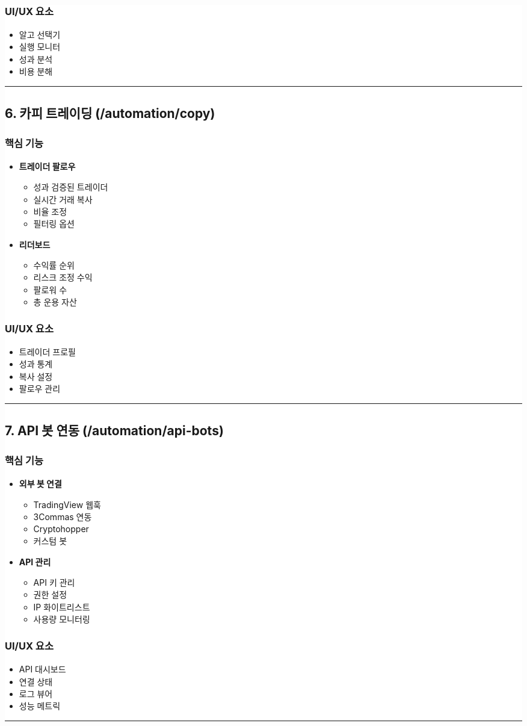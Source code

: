 ### UI/UX 요소
- 알고 선택기
- 실행 모니터
- 성과 분석
- 비용 분해

---

## 6. 카피 트레이딩 (/automation/copy)
### 핵심 기능
- **트레이더 팔로우**
  - 성과 검증된 트레이더
  - 실시간 거래 복사
  - 비율 조정
  - 필터링 옵션

- **리더보드**
  - 수익률 순위
  - 리스크 조정 수익
  - 팔로워 수
  - 총 운용 자산

### UI/UX 요소
- 트레이더 프로필
- 성과 통계
- 복사 설정
- 팔로우 관리

---

## 7. API 봇 연동 (/automation/api-bots)
### 핵심 기능
- **외부 봇 연결**
  - TradingView 웹훅
  - 3Commas 연동
  - Cryptohopper
  - 커스텀 봇

- **API 관리**
  - API 키 관리
  - 권한 설정
  - IP 화이트리스트
  - 사용량 모니터링

### UI/UX 요소
- API 대시보드
- 연결 상태
- 로그 뷰어
- 성능 메트릭

---